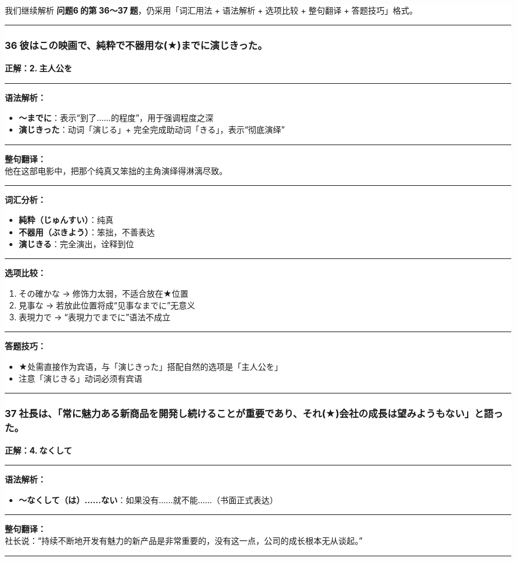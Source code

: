 我们继续解析 **问题6 的第 36～37 题**，仍采用「词汇用法 + 语法解析 + 选项比较 + 整句翻译 + 答题技巧」格式。

---

### **36 彼はこの映画で、純粋で不器用な(★)までに演じきった。**

**正解：2. 主人公を**

---

**语法解析：**  
- **～までに**：表示“到了……的程度”，用于强调程度之深  
- **演じきった**：动词「演じる」+ 完全完成助动词「きる」，表示“彻底演绎”

---

**整句翻译：**  
他在这部电影中，把那个纯真又笨拙的主角演绎得淋漓尽致。

---

**词汇分析：**  
- **純粋（じゅんすい）**：纯真  
- **不器用（ぶきよう）**：笨拙，不善表达  
- **演じきる**：完全演出，诠释到位

---

**选项比较：**  
1. その確かな → 修饰力太弱，不适合放在★位置  
3. 見事な → 若放此位置将成“见事なまでに”无意义  
4. 表現力で → “表現力でまでに”语法不成立

---

**答题技巧：**  
- ★处需直接作为宾语，与「演じきった」搭配自然的选项是「主人公を」  
- 注意「演じきる」动词必须有宾语

---

### **37 社長は、「常に魅力ある新商品を開発し続けることが重要であり、それ(★)会社の成長は望みようもない」と語った。**

**正解：4. なくして**

---

**语法解析：**  
- **～なくして（は）……ない**：如果没有……就不能……（书面正式表达）

---

**整句翻译：**  
社长说：“持续不断地开发有魅力的新产品是非常重要的，没有这一点，公司的成长根本无从谈起。”

---
